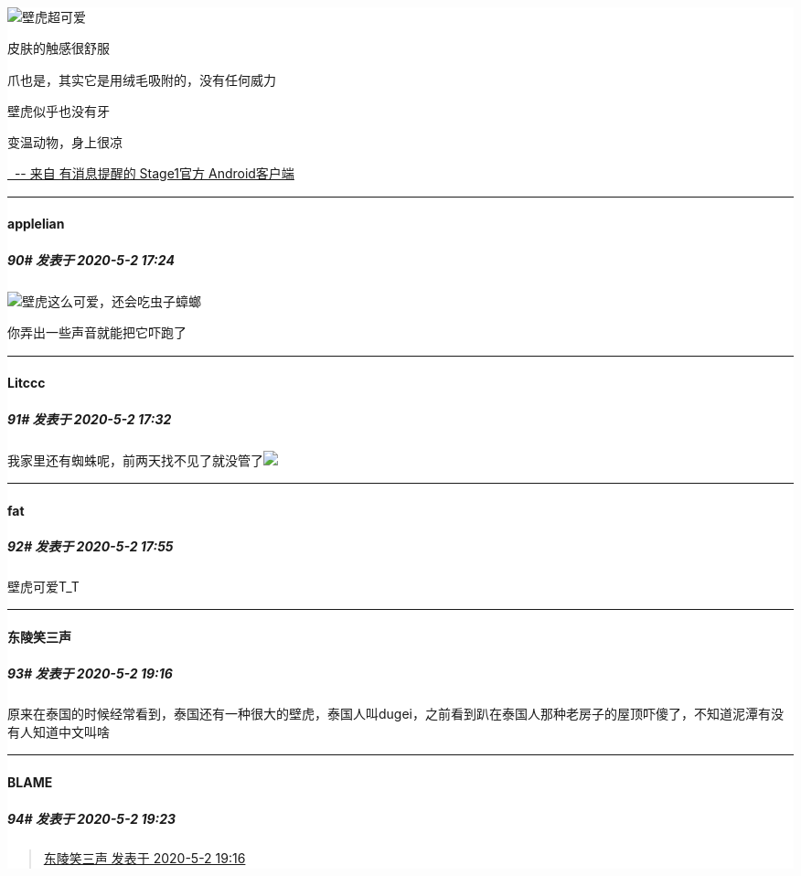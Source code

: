 
<img src="https://static.saraba1st.com/image/smiley/face2017/001.png" referrerpolicy="no-referrer">壁虎超可爱

皮肤的触感很舒服

爪也是，其实它是用绒毛吸附的，没有任何威力

壁虎似乎也没有牙

变温动物，身上很凉

[  -- 来自 有消息提醒的 Stage1官方 Android客户端](https://www.coolapk.com/apk/140634)


-----

####  applelian  
##### 90#       发表于 2020-5-2 17:24


<img src="https://static.saraba1st.com/image/smiley/face2017/018.png" referrerpolicy="no-referrer">壁虎这么可爱，还会吃虫子蟑螂

你弄出一些声音就能把它吓跑了


-----

####  Litccc  
##### 91#       发表于 2020-5-2 17:32


我家里还有蜘蛛呢，前两天找不见了就没管了<img src="https://static.saraba1st.com/image/smiley/face2017/001.png" referrerpolicy="no-referrer">


-----

####  fat  
##### 92#       发表于 2020-5-2 17:55


壁虎可爱T_T


-----

####  东陵笑三声  
##### 93#       发表于 2020-5-2 19:16


原来在泰国的时候经常看到，泰国还有一种很大的壁虎，泰国人叫dugei，之前看到趴在泰国人那种老房子的屋顶吓傻了，不知道泥潭有没有人知道中文叫啥


-----

####  BLAME  
##### 94#       发表于 2020-5-2 19:23


<blockquote><a href="httphttps://bbs.saraba1st.com/2b/forum.php?mod=redirect&amp;goto=findpost&amp;pid=47282174&amp;ptid=1931744" target="_blank">东陵笑三声 发表于 2020-5-2 19:16</a>
